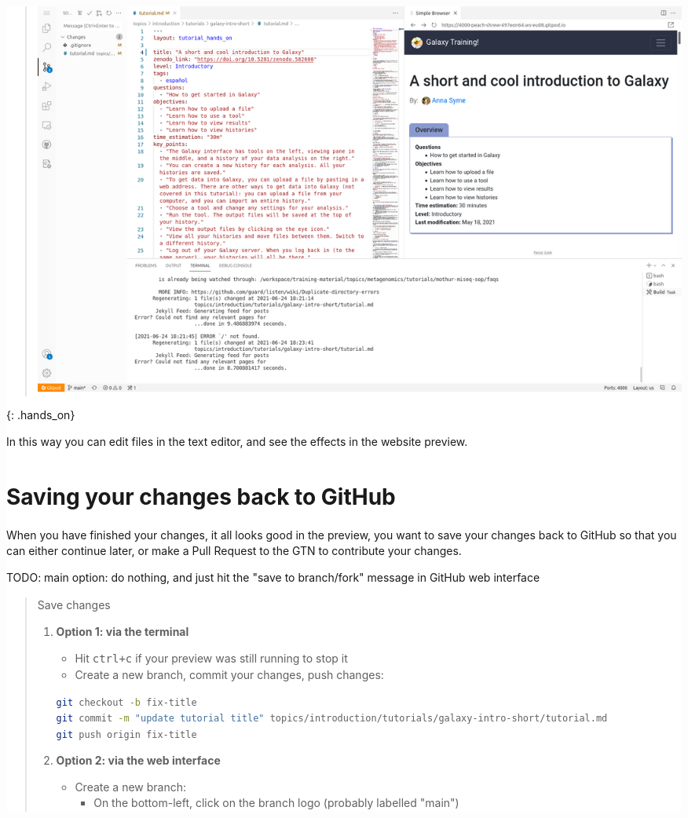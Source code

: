 >    ![The updated preview with our changed tutorial title](../../images/gitpod-changed.png)
>
{: .hands_on}


In this way you can edit files in the text editor, and see the effects in the website preview.


# Saving your changes back to GitHub

When you have finished your changes, it all looks good in the preview, you want to save your changes back to GitHub so that you can either continue later, or make a Pull Request to the GTN to contribute your changes.


TODO: main option: do nothing, and just hit the "save to branch/fork" message in GitHub web interface


> <hands-on-title>Save changes</hands-on-title>
>
> 1. **Option 1: via the terminal**
>    - Hit <kbd>ctrl+c</kbd> if your preview was still running to stop it
>    - Create a new branch, commit your changes, push changes:
>
>    ```bash
>    git checkout -b fix-title
>    git commit -m "update tutorial title" topics/introduction/tutorials/galaxy-intro-short/tutorial.md
>    git push origin fix-title
>    ```
>
> 2. **Option 2: via the web interface**
>    - Create a new branch:
>      -  On the bottom-left, click on the branch logo (probably labelled "main")